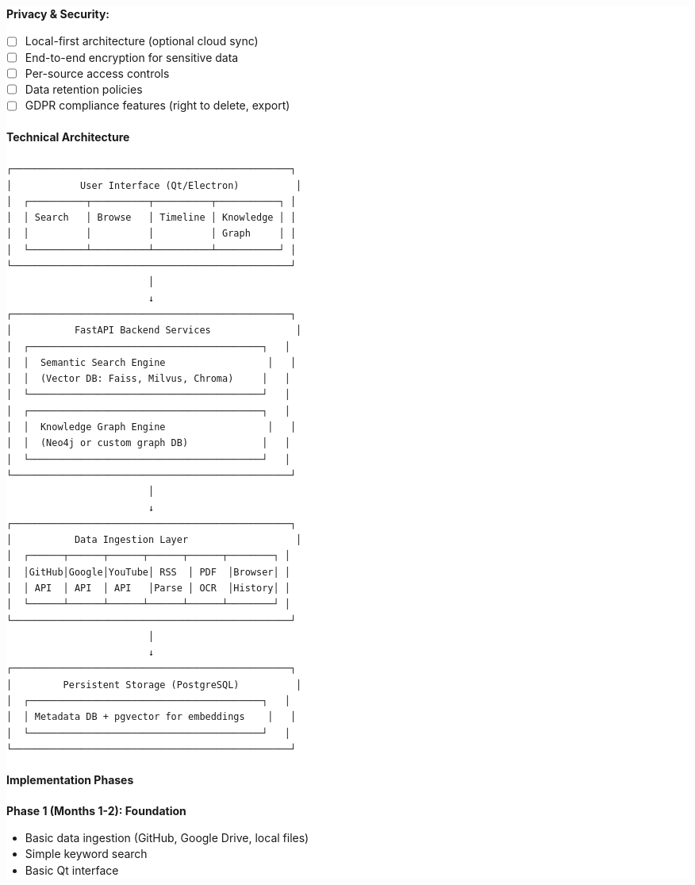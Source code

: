 **Privacy & Security:**
- [ ] Local-first architecture (optional cloud sync)
- [ ] End-to-end encryption for sensitive data
- [ ] Per-source access controls
- [ ] Data retention policies
- [ ] GDPR compliance features (right to delete, export)

#### Technical Architecture

```
┌─────────────────────────────────────────────────┐
│            User Interface (Qt/Electron)          │
│  ┌──────────┬──────────┬──────────┬───────────┐ │
│  │ Search   │ Browse   │ Timeline │ Knowledge │ │
│  │          │          │          │ Graph     │ │
│  └──────────┴──────────┴──────────┴───────────┘ │
└─────────────────────────────────────────────────┘
                         │
                         ↓
┌─────────────────────────────────────────────────┐
│           FastAPI Backend Services               │
│  ┌─────────────────────────────────────────┐   │
│  │  Semantic Search Engine                  │   │
│  │  (Vector DB: Faiss, Milvus, Chroma)     │   │
│  └─────────────────────────────────────────┘   │
│  ┌─────────────────────────────────────────┐   │
│  │  Knowledge Graph Engine                  │   │
│  │  (Neo4j or custom graph DB)             │   │
│  └─────────────────────────────────────────┘   │
└─────────────────────────────────────────────────┘
                         │
                         ↓
┌─────────────────────────────────────────────────┐
│           Data Ingestion Layer                   │
│  ┌──────┬──────┬──────┬──────┬──────┬────────┐ │
│  │GitHub│Google│YouTube│ RSS  │ PDF  │Browser│ │
│  │ API  │ API  │ API   │Parse │ OCR  │History│ │
│  └──────┴──────┴──────┴──────┴──────┴────────┘ │
└─────────────────────────────────────────────────┘
                         │
                         ↓
┌─────────────────────────────────────────────────┐
│         Persistent Storage (PostgreSQL)          │
│  ┌─────────────────────────────────────────┐   │
│  │ Metadata DB + pgvector for embeddings    │   │
│  └─────────────────────────────────────────┘   │
└─────────────────────────────────────────────────┘
```

#### Implementation Phases

**Phase 1 (Months 1-2): Foundation**
- Basic data ingestion (GitHub, Google Drive, local files)
- Simple keyword search
- Basic Qt interface
